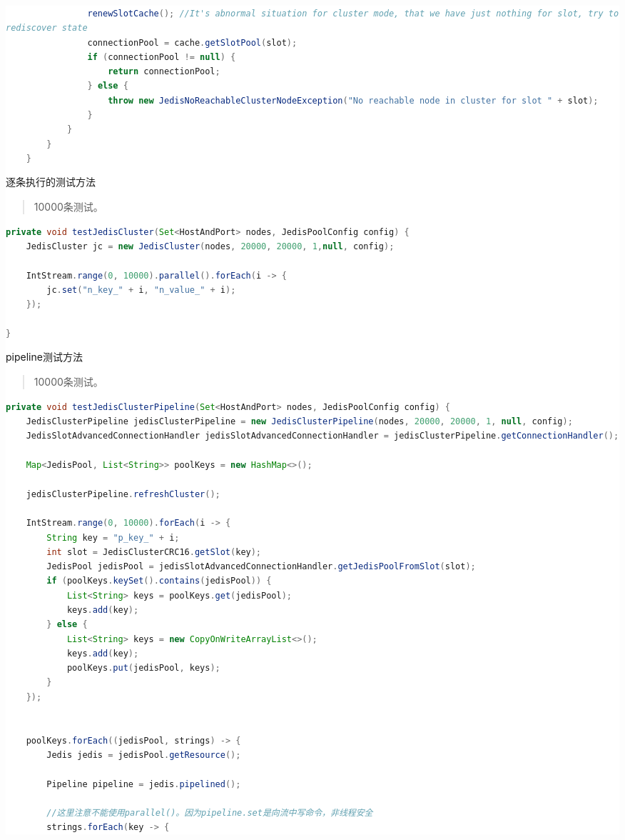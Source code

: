 ```java
                renewSlotCache(); //It's abnormal situation for cluster mode, that we have just nothing for slot, try to rediscover state
                connectionPool = cache.getSlotPool(slot);
                if (connectionPool != null) {
                    return connectionPool;
                } else {
                    throw new JedisNoReachableClusterNodeException("No reachable node in cluster for slot " + slot);
                }
            }
        }
    }
```

逐条执行的测试方法

> 10000条测试。

```java
private void testJedisCluster(Set<HostAndPort> nodes, JedisPoolConfig config) {
    JedisCluster jc = new JedisCluster(nodes, 20000, 20000, 1,null, config);

    IntStream.range(0, 10000).parallel().forEach(i -> {
        jc.set("n_key_" + i, "n_value_" + i);
    });

}
```

pipeline测试方法

> 10000条测试。

```java
private void testJedisClusterPipeline(Set<HostAndPort> nodes, JedisPoolConfig config) {
    JedisClusterPipeline jedisClusterPipeline = new JedisClusterPipeline(nodes, 20000, 20000, 1, null, config);
    JedisSlotAdvancedConnectionHandler jedisSlotAdvancedConnectionHandler = jedisClusterPipeline.getConnectionHandler();

    Map<JedisPool, List<String>> poolKeys = new HashMap<>();

    jedisClusterPipeline.refreshCluster();

    IntStream.range(0, 10000).forEach(i -> {
        String key = "p_key_" + i;
        int slot = JedisClusterCRC16.getSlot(key);
        JedisPool jedisPool = jedisSlotAdvancedConnectionHandler.getJedisPoolFromSlot(slot);
        if (poolKeys.keySet().contains(jedisPool)) {
            List<String> keys = poolKeys.get(jedisPool);
            keys.add(key);
        } else {
            List<String> keys = new CopyOnWriteArrayList<>();
            keys.add(key);
            poolKeys.put(jedisPool, keys);
        }
    });


    poolKeys.forEach((jedisPool, strings) -> {
        Jedis jedis = jedisPool.getResource();

        Pipeline pipeline = jedis.pipelined();
				
      	//这里注意不能使用parallel()。因为pipeline.set是向流中写命令，非线程安全
        strings.forEach(key -> {
```